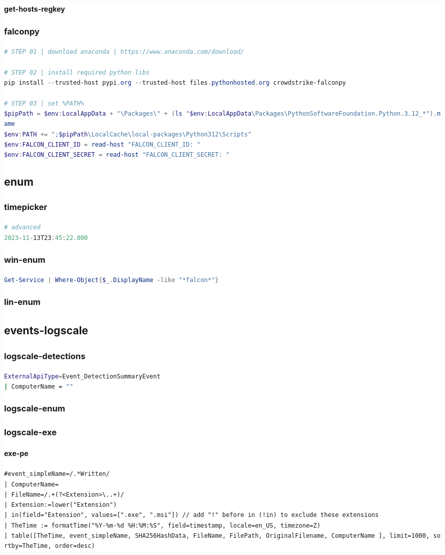 #### <a name='get-hosts-regkey'></a>get-hosts-regkey
```powershell

```

### <a name='falconpy'></a>falconpy
```powershell
# STEP 01 | download anaconda | https://www.anaconda.com/download/

# STEP 02 | install required python libs
pip install --trusted-host pypi.org --trusted-host files.pythonhosted.org crowdstrike-falconpy

# STEP 03 | set %PATH%
$pipPath = $env:LocalAppData + "\Packages\" + (ls "$env:LocalAppData\Packages\PythonSoftwareFoundation.Python.3.12_*").name 
$env:PATH += ";$pipPath\LocalCache\local-packages\Python312\Scripts"
$env:FALCON_CLIENT_ID = read-host "FALCON_CLIENT_ID: "
$env:FALCON_CLIENT_SECRET = read-host "FALCON_CLIENT_SECRET: "
```

## <a name='enum'></a>enum

### <a name='timepicker'></a>timepicker
```powershell
# advanced
2023-11-13T23:45:22.000
```
### <a name='win-enum'></a>win-enum
```powershell
Get-Service | Where-Object{$_.DisplayName -like "*falcon*"}
```

### <a name='lin-enum'></a>lin-enum
```bash
```

## <a name='events-logscale'></a>events-logscale

### <a name='logscale-detections'></a>logscale-detections
```bash
ExternalApiType=Event_DetectionSummaryEvent 
| ComputerName = ""
```

### <a name='logscale-enum'></a>logscale-enum

### <a name='logscale-exe'></a>logscale-exe

#### <a name='exe-pe'></a>exe-pe
```
#event_simpleName=/.*Written/
| ComputerName=
| FileName=/.+(?<Extension>\..+)/
| Extension:=lower("Extension")
| in(field="Extension", values=[".exe", ".msi"]) // add "!" before in (!in) to exclude these extensions
| TheTime := formatTime("%Y-%m-%d %H:%M:%S", field=timestamp, locale=en_US, timezone=Z)
| table([TheTime, event_simpleName, SHA256HashData, FileName, FilePath, OriginalFilename, ComputerName ], limit=1000, sortby=TheTime, order=desc)
```
